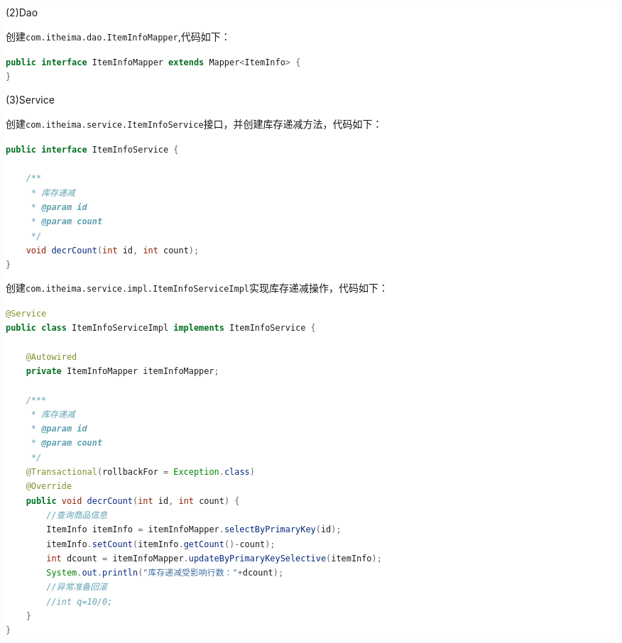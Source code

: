 
(2)Dao

创建`com.itheima.dao.ItemInfoMapper`,代码如下：

```java
public interface ItemInfoMapper extends Mapper<ItemInfo> {
}
```



(3)Service

创建`com.itheima.service.ItemInfoService`接口，并创建库存递减方法，代码如下：

```java
public interface ItemInfoService {

    /**
     * 库存递减
     * @param id
     * @param count
     */
    void decrCount(int id, int count);
}
```

创建`com.itheima.service.impl.ItemInfoServiceImpl`实现库存递减操作，代码如下：

```java
@Service
public class ItemInfoServiceImpl implements ItemInfoService {

    @Autowired
    private ItemInfoMapper itemInfoMapper;

    /***
     * 库存递减
     * @param id
     * @param count
     */
    @Transactional(rollbackFor = Exception.class)
    @Override
    public void decrCount(int id, int count) {
        //查询商品信息
        ItemInfo itemInfo = itemInfoMapper.selectByPrimaryKey(id);
        itemInfo.setCount(itemInfo.getCount()-count);
        int dcount = itemInfoMapper.updateByPrimaryKeySelective(itemInfo);
        System.out.println("库存递减受影响行数："+dcount);
        //异常准备回滚
        //int q=10/0;
    }
}
```


